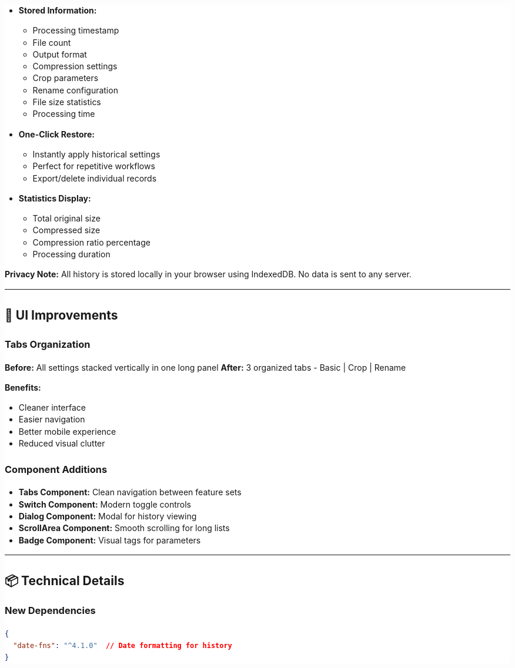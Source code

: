 - **Stored Information:**
  - Processing timestamp
  - File count
  - Output format
  - Compression settings
  - Crop parameters
  - Rename configuration
  - File size statistics
  - Processing time

- **One-Click Restore:**
  - Instantly apply historical settings
  - Perfect for repetitive workflows
  - Export/delete individual records

- **Statistics Display:**
  - Total original size
  - Compressed size
  - Compression ratio percentage
  - Processing duration

**Privacy Note:** All history is stored locally in your browser using IndexedDB. No data is sent to any server.

---

## 🎨 UI Improvements

### Tabs Organization
**Before:** All settings stacked vertically in one long panel
**After:** 3 organized tabs - Basic | Crop | Rename

**Benefits:**
- Cleaner interface
- Easier navigation
- Better mobile experience
- Reduced visual clutter

### Component Additions
- **Tabs Component:** Clean navigation between feature sets
- **Switch Component:** Modern toggle controls
- **Dialog Component:** Modal for history viewing
- **ScrollArea Component:** Smooth scrolling for long lists
- **Badge Component:** Visual tags for parameters

---

## 📦 Technical Details

### New Dependencies
```json
{
  "date-fns": "^4.1.0"  // Date formatting for history
}
```
